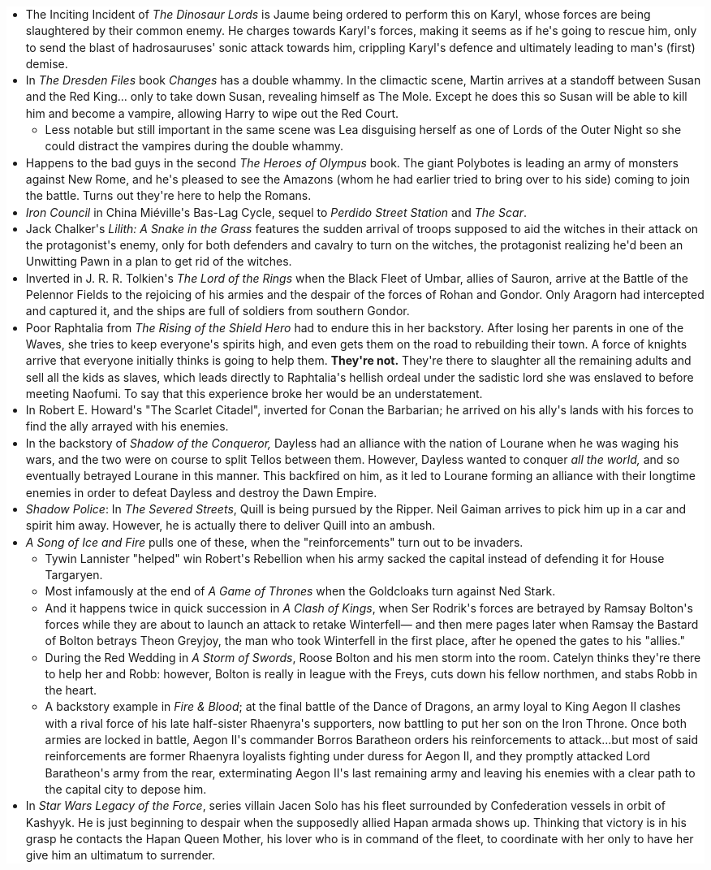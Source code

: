-   The Inciting Incident of _The Dinosaur Lords_ is Jaume being ordered to perform this on Karyl, whose forces are being slaughtered by their common enemy. He charges towards Karyl's forces, making it seems as if he's going to rescue him, only to send the blast of hadrosauruses' sonic attack towards him, crippling Karyl's defence and ultimately leading to man's (first) demise.
-   In _The Dresden Files_ book _Changes_ has a double whammy. In the climactic scene, Martin arrives at a standoff between Susan and the Red King... only to take down Susan, revealing himself as The Mole. Except he does this so Susan will be able to kill him and become a vampire, allowing Harry to wipe out the Red Court.
    -   Less notable but still important in the same scene was Lea disguising herself as one of Lords of the Outer Night so she could distract the vampires during the double whammy.
-   Happens to the bad guys in the second _The Heroes of Olympus_ book. The giant Polybotes is leading an army of monsters against New Rome, and he's pleased to see the Amazons (whom he had earlier tried to bring over to his side) coming to join the battle. Turns out they're here to help the Romans.
-   _Iron Council_ in China Miéville's Bas-Lag Cycle, sequel to _Perdido Street Station_ and _The Scar_.
-   Jack Chalker's _Lilith: A Snake in the Grass_ features the sudden arrival of troops supposed to aid the witches in their attack on the protagonist's enemy, only for both defenders and cavalry to turn on the witches, the protagonist realizing he'd been an Unwitting Pawn in a plan to get rid of the witches.
-   Inverted in J. R. R. Tolkien's _The Lord of the Rings_ when the Black Fleet of Umbar, allies of Sauron, arrive at the Battle of the Pelennor Fields to the rejoicing of his armies and the despair of the forces of Rohan and Gondor. Only Aragorn had intercepted and captured it, and the ships are full of soldiers from southern Gondor.
-   Poor Raphtalia from _The Rising of the Shield Hero_ had to endure this in her backstory. After losing her parents in one of the Waves, she tries to keep everyone's spirits high, and even gets them on the road to rebuilding their town. A force of knights arrive that everyone initially thinks is going to help them. **They're not.** They're there to slaughter all the remaining adults and sell all the kids as slaves, which leads directly to Raphtalia's hellish ordeal under the sadistic lord she was enslaved to before meeting Naofumi. To say that this experience broke her would be an understatement.
-   In Robert E. Howard's "The Scarlet Citadel", inverted for Conan the Barbarian; he arrived on his ally's lands with his forces to find the ally arrayed with his enemies.
-   In the backstory of _Shadow of the Conqueror,_ Dayless had an alliance with the nation of Lourane when he was waging his wars, and the two were on course to split Tellos between them. However, Dayless wanted to conquer _all the world,_ and so eventually betrayed Lourane in this manner. This backfired on him, as it led to Lourane forming an alliance with their longtime enemies in order to defeat Dayless and destroy the Dawn Empire.
-   _Shadow Police_: In _The Severed Streets_, Quill is being pursued by the Ripper. Neil Gaiman arrives to pick him up in a car and spirit him away. However, he is actually there to deliver Quill into an ambush.
-   _A Song of Ice and Fire_ pulls one of these, when the "reinforcements" turn out to be invaders.
    -   Tywin Lannister "helped" win Robert's Rebellion when his army sacked the capital instead of defending it for House Targaryen.
    -   Most infamously at the end of _A Game of Thrones_ when the Goldcloaks turn against Ned Stark.
    -   And it happens twice in quick succession in _A Clash of Kings_, when Ser Rodrik's forces are betrayed by Ramsay Bolton's forces while they are about to launch an attack to retake Winterfell— and then mere pages later when Ramsay the Bastard of Bolton betrays Theon Greyjoy, the man who took Winterfell in the first place, after he opened the gates to his "allies."
    -   During the Red Wedding in _A Storm of Swords_, Roose Bolton and his men storm into the room. Catelyn thinks they're there to help her and Robb: however, Bolton is really in league with the Freys, cuts down his fellow northmen, and stabs Robb in the heart.
    -   A backstory example in _Fire & Blood_; at the final battle of the Dance of Dragons, an army loyal to King Aegon II clashes with a rival force of his late half-sister Rhaenyra's supporters, now battling to put her son on the Iron Throne. Once both armies are locked in battle, Aegon II's commander Borros Baratheon orders his reinforcements to attack...but most of said reinforcements are former Rhaenyra loyalists fighting under duress for Aegon II, and they promptly attacked Lord Baratheon's army from the rear, exterminating Aegon II's last remaining army and leaving his enemies with a clear path to the capital city to depose him.
-   In _Star Wars_ _Legacy of the Force_, series villain Jacen Solo has his fleet surrounded by Confederation vessels in orbit of Kashyyk. He is just beginning to despair when the supposedly allied Hapan armada shows up. Thinking that victory is in his grasp he contacts the Hapan Queen Mother, his lover who is in command of the fleet, to coordinate with her only to have her give him an ultimatum to surrender.